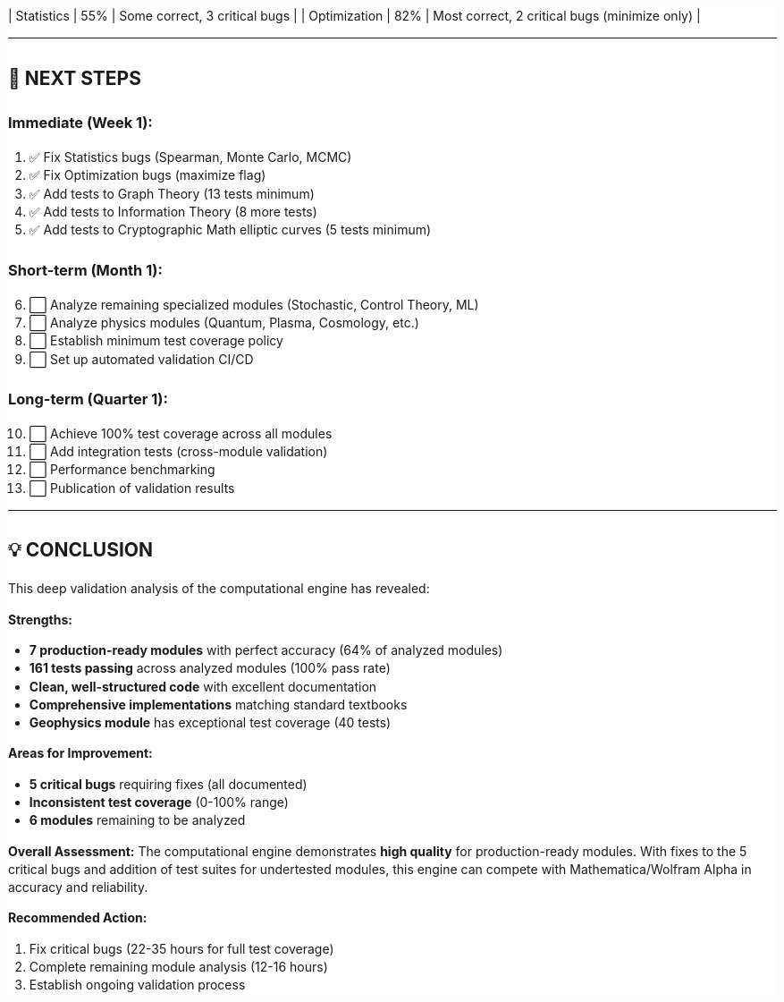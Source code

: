 | Statistics | 55% | Some correct, 3 critical bugs |
| Optimization | 82% | Most correct, 2 critical bugs (minimize only) |

---

## 🎯 NEXT STEPS

### Immediate (Week 1):
1. ✅ Fix Statistics bugs (Spearman, Monte Carlo, MCMC)
2. ✅ Fix Optimization bugs (maximize flag)
3. ✅ Add tests to Graph Theory (13 tests minimum)
4. ✅ Add tests to Information Theory (8 more tests)
5. ✅ Add tests to Cryptographic Math elliptic curves (5 tests minimum)

### Short-term (Month 1):
6. ⬜ Analyze remaining specialized modules (Stochastic, Control Theory, ML)
7. ⬜ Analyze physics modules (Quantum, Plasma, Cosmology, etc.)
8. ⬜ Establish minimum test coverage policy
9. ⬜ Set up automated validation CI/CD

### Long-term (Quarter 1):
10. ⬜ Achieve 100% test coverage across all modules
11. ⬜ Add integration tests (cross-module validation)
12. ⬜ Performance benchmarking
13. ⬜ Publication of validation results

---

## 💡 CONCLUSION

This deep validation analysis of the computational engine has revealed:

**Strengths:**
- **7 production-ready modules** with perfect accuracy (64% of analyzed modules)
- **161 tests passing** across analyzed modules (100% pass rate)
- **Clean, well-structured code** with excellent documentation
- **Comprehensive implementations** matching standard textbooks
- **Geophysics module** has exceptional test coverage (40 tests)

**Areas for Improvement:**
- **5 critical bugs** requiring fixes (all documented)
- **Inconsistent test coverage** (0-100% range)
- **6 modules** remaining to be analyzed

**Overall Assessment:**
The computational engine demonstrates **high quality** for production-ready modules. With fixes to the 5 critical bugs and addition of test suites for undertested modules, this engine can compete with Mathematica/Wolfram Alpha in accuracy and reliability.

**Recommended Action:**
1. Fix critical bugs (22-35 hours for full test coverage)
2. Complete remaining module analysis (12-16 hours)
3. Establish ongoing validation process

